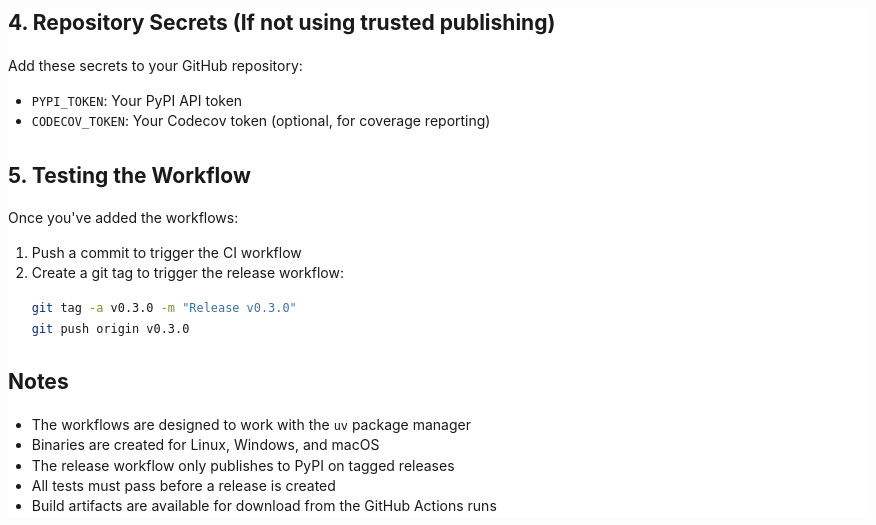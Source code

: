 ## 4. Repository Secrets (If not using trusted publishing)

Add these secrets to your GitHub repository:

- `PYPI_TOKEN`: Your PyPI API token
- `CODECOV_TOKEN`: Your Codecov token (optional, for coverage reporting)

## 5. Testing the Workflow

Once you've added the workflows:

1. Push a commit to trigger the CI workflow
2. Create a git tag to trigger the release workflow:
   ```bash
   git tag -a v0.3.0 -m "Release v0.3.0"
   git push origin v0.3.0
   ```

## Notes

- The workflows are designed to work with the `uv` package manager
- Binaries are created for Linux, Windows, and macOS
- The release workflow only publishes to PyPI on tagged releases
- All tests must pass before a release is created
- Build artifacts are available for download from the GitHub Actions runs